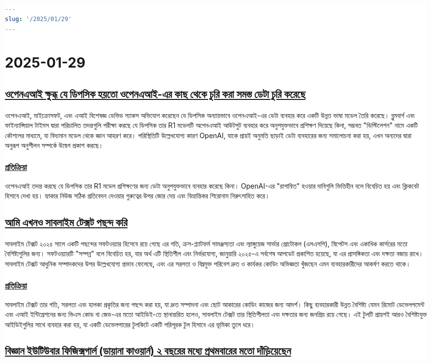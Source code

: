 ```yaml
---
slug: '/2025/01/29'
---
```


# 2025-01-29

## [ওপেনএআই ক্ষুব্ধ যে ডিপসিক হয়তো ওপেনএআই-এর কাছ থেকে চুরি করা সমস্ত ডেটা চুরি করেছে](https://www.404media.co/openai-furious-deepseek-might-have-stolen-all-the-data-openai-stole-from-us/)

ওপেনএআই, মাইক্রোসফট, এবং এআই বিশেষজ্ঞ ডেভিড স্যাকস অভিযোগ করেছেন যে ডিপসিক অন্যায়ভাবে ওপেনএআই-এর ডেটা ব্যবহার করে একটি উন্নত ভাষা মডেল তৈরি করেছে। ব্লুমবার্গ এবং ফাইন্যান্সিয়াল টাইমস দ্বারা পরিচালিত তদন্তগুলি পরীক্ষা করছে যে ডিপসিক তার R1 মডেলটি অপেনএআই আউটপুট ব্যবহার করে অনুপযুক্তভাবে প্রশিক্ষণ দিয়েছে কিনা, সম্ভবত "ডিস্টিলেশন" নামে একটি কৌশলের মাধ্যমে, যা বিদ্যমান মডেল থেকে জ্ঞান আহরণ করে। পরিস্থিতিটি উল্লেখযোগ্য কারণ OpenAI, যাকে প্রায়ই অনুমতি ছাড়াই ডেটা ব্যবহারের জন্য সমালোচনা করা হয়, এখন অন্যদের দ্বারা অনুরূপ অনুশীলন সম্পর্কে উদ্বেগ প্রকাশ করছে।

### [প্রতিক্রিয়া](https://news.ycombinator.com/item?id=42865527)

ওপেনএআই তদন্ত করছে যে ডিপসিক তার R1 মডেল প্রশিক্ষণের জন্য ডেটা অনুপযুক্তভাবে ব্যবহার করেছে কিনা। OpenAI-এর "রাগান্বিত" হওয়ার দাবিগুলি ভিত্তিহীন বলে বিবেচিত হয় এবং ক্লিকবেট হিসাবে দেখা হয়। হ্যাকার নিউজ সঠিক প্রতিবেদন দেওয়ার গুরুত্বের উপর জোর দেয় এবং বিভ্রান্তিকর শিরোনাম নিরুৎসাহিত করে।

## [আমি এখনও সাবলাইম টেক্সট পছন্দ করি](https://ohdoylerules.com/workflows/why-i-still-like-sublime-text-in-2025/)

সাবলাইম টেক্সট ২০২৫ সালে একটি পছন্দের সফটওয়্যার হিসেবে রয়ে গেছে এর গতি, ক্রস-প্ল্যাটফর্ম সামঞ্জস্যতা এবং ল্যাঙ্গুয়েজ সার্ভার প্রোটোকল (এলএসপি), স্নিপেটস এবং একাধিক কার্সরের মতো বৈশিষ্ট্যগুলির জন্য। সফটওয়্যারটি "সম্পন্ন" বলে বিবেচিত হয়, যার অর্থ এটি স্থিতিশীল এবং নির্ভরযোগ্য, জানুয়ারি ২০২৫-এ সর্বশেষ আপডেট প্রকাশিত হয়েছে, যা এর প্রাসঙ্গিকতা এবং দক্ষতা বজায় রাখে। সাবলাইম টেক্সট আধুনিক সম্পাদকদের উপর উল্লেখযোগ্য প্রভাব ফেলেছে, এবং এর সরলতা ও বিঘ্নমুক্ত পরিবেশ দ্রুত ও কার্যকর কোডিং অভিজ্ঞতা খুঁজছেন এমন ব্যবহারকারীদের আকর্ষণ করতে থাকে।

### [প্রতিক্রিয়া](https://news.ycombinator.com/item?id=42862246)

সাবলাইম টেক্সট তার গতি, সরলতা এবং হালকা প্রকৃতির জন্য পছন্দ করা হয়, যা দ্রুত সম্পাদনা এবং ছোট আকারের কোডিং কাজের জন্য আদর্শ। কিছু ব্যবহারকারী উন্নত বৈশিষ্ট্য যেমন রিমোট ডেভেলপমেন্ট এবং এআই ইন্টিগ্রেশনের জন্য ভিএস কোড বা জেড-এর মতো আইডিই-তে স্থানান্তরিত হলেও, সাবলাইম টেক্সট তার স্থিতিশীলতা এবং দক্ষতার জন্য জনপ্রিয় রয়ে গেছে। এই টুলটি প্রায়শই আরও বৈশিষ্ট্যযুক্ত আইডিইগুলির সাথে ব্যবহার করা হয়, যা একটি ডেভেলপারের টুলকিটে একটি পরিপূরক টুল হিসাবে এর ভূমিকা তুলে ধরে।

## [বিজ্ঞান ইউটিউবার ফিজিক্সগার্ল (ডায়ানা কাওয়ার্ন) ২ বছরের মধ্যে প্রথমবারের মতো দাঁড়িয়েছেন](https://www.youtube.com/shorts/2ntx91cOYEc)
